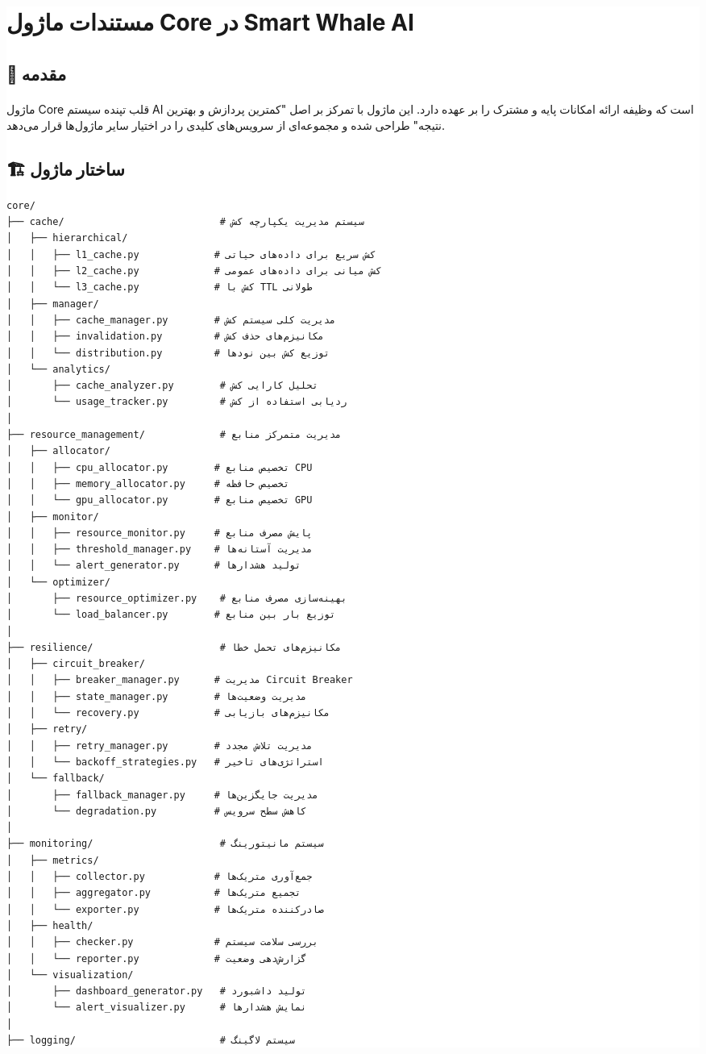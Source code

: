 # مستندات ماژول Core در Smart Whale AI

## 📌 مقدمه
ماژول Core قلب تپنده سیستم AI است که وظیفه ارائه امکانات پایه و مشترک را بر عهده دارد. این ماژول با تمرکز بر اصل "کمترین پردازش و بهترین نتیجه" طراحی شده و مجموعه‌ای از سرویس‌های کلیدی را در اختیار سایر ماژول‌ها قرار می‌دهد.

## 🏗️ ساختار ماژول
```
core/
├── cache/                           # سیستم مدیریت یکپارچه کش
│   ├── hierarchical/
│   │   ├── l1_cache.py             # کش سریع برای داده‌های حیاتی
│   │   ├── l2_cache.py             # کش میانی برای داده‌های عمومی
│   │   └── l3_cache.py             # کش با TTL طولانی
│   ├── manager/
│   │   ├── cache_manager.py        # مدیریت کلی سیستم کش
│   │   ├── invalidation.py         # مکانیزم‌های حذف کش
│   │   └── distribution.py         # توزیع کش بین نودها
│   └── analytics/
│       ├── cache_analyzer.py        # تحلیل کارایی کش
│       └── usage_tracker.py         # ردیابی استفاده از کش
│
├── resource_management/             # مدیریت متمرکز منابع
│   ├── allocator/
│   │   ├── cpu_allocator.py        # تخصیص منابع CPU
│   │   ├── memory_allocator.py     # تخصیص حافظه
│   │   └── gpu_allocator.py        # تخصیص منابع GPU
│   ├── monitor/
│   │   ├── resource_monitor.py     # پایش مصرف منابع
│   │   ├── threshold_manager.py    # مدیریت آستانه‌ها
│   │   └── alert_generator.py      # تولید هشدارها
│   └── optimizer/
│       ├── resource_optimizer.py    # بهینه‌سازی مصرف منابع
│       └── load_balancer.py        # توزیع بار بین منابع
│
├── resilience/                      # مکانیزم‌های تحمل خطا
│   ├── circuit_breaker/
│   │   ├── breaker_manager.py      # مدیریت Circuit Breaker
│   │   ├── state_manager.py        # مدیریت وضعیت‌ها
│   │   └── recovery.py             # مکانیزم‌های بازیابی
│   ├── retry/
│   │   ├── retry_manager.py        # مدیریت تلاش مجدد
│   │   └── backoff_strategies.py   # استراتژی‌های تاخیر
│   └── fallback/
│       ├── fallback_manager.py     # مدیریت جایگزین‌ها
│       └── degradation.py          # کاهش سطح سرویس
│
├── monitoring/                      # سیستم مانیتورینگ
│   ├── metrics/
│   │   ├── collector.py            # جمع‌آوری متریک‌ها
│   │   ├── aggregator.py           # تجمیع متریک‌ها
│   │   └── exporter.py             # صادرکننده متریک‌ها
│   ├── health/
│   │   ├── checker.py              # بررسی سلامت سیستم
│   │   └── reporter.py             # گزارش‌دهی وضعیت
│   └── visualization/
│       ├── dashboard_generator.py   # تولید داشبورد
│       └── alert_visualizer.py      # نمایش هشدارها
│
├── logging/                         # سیستم لاگینگ
```